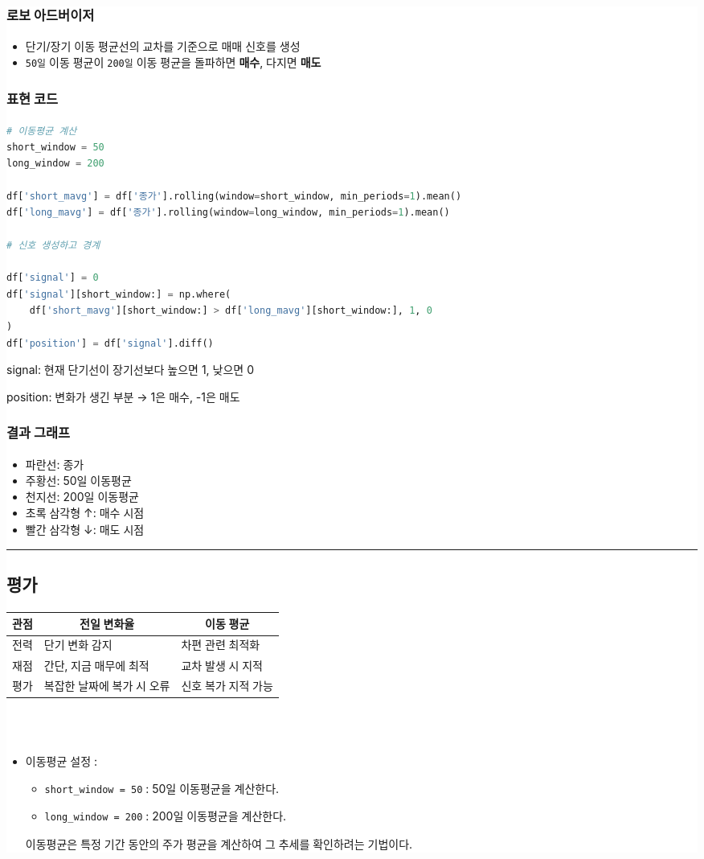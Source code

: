 ### 로보 아드버이저
- 단기/장기 이동 평균선의 교차를 기준으로 매매 신호를 생성  
- `50일` 이동 평균이 `200일` 이동 평균을 돌파하면 **매수**, 다지면 **매도**

### 표현 코드
```python
# 이동평균 계산
short_window = 50
long_window = 200

df['short_mavg'] = df['종가'].rolling(window=short_window, min_periods=1).mean()
df['long_mavg'] = df['종가'].rolling(window=long_window, min_periods=1).mean()

# 신호 생성하고 경계

df['signal'] = 0
df['signal'][short_window:] = np.where(
    df['short_mavg'][short_window:] > df['long_mavg'][short_window:], 1, 0
)
df['position'] = df['signal'].diff()
```
signal: 현재 단기선이 장기선보다 높으면 1, 낮으면 0

position: 변화가 생긴 부분 → 1은 매수, -1은 매도

### 결과 그래프
- 파란선: 종가
- 주황선: 50일 이동평균
- 천지선: 200일 이동평균
- 초록 삼각형 ↑: 매수 시점
- 빨간 삼각형 ↓: 매도 시점

---

## 평가
| 관점 | 전일 변화율 | 이동 평균 |
|--------|----------------|----------------|
| 전력 | 단기 변화 감지 | 차편 관련 최적화 |
| 재점 | 간단, 지금 매무에 최적 | 교차 발생 시 지적 |
| 평가 | 복잡한 날짜에 복가 시 오류 | 신호 복가 지적 가능 |


<br><br>

- 이동평균 설정 :

  - `short_window = 50` : 50일 이동평균을 계산한다.

  - `long_window = 200` : 200일 이동평균을 계산한다.

  이동평균은 특정 기간 동안의 주가 평균을 계산하여 그 추세를 확인하려는 기법이다. 
